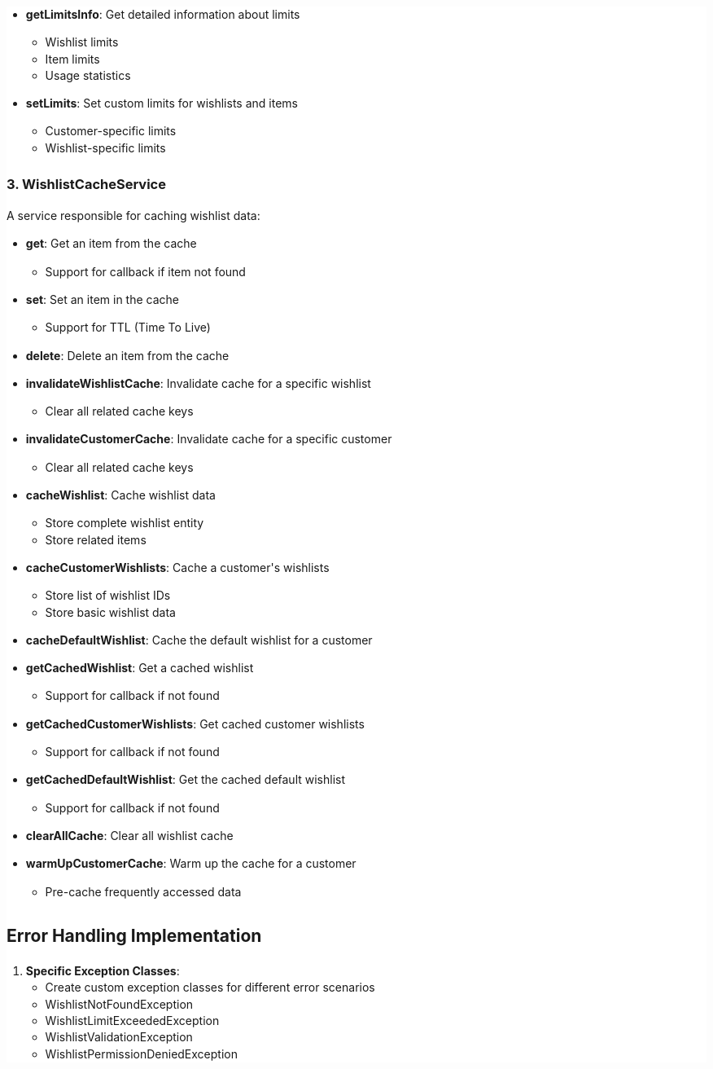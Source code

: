 - **getLimitsInfo**: Get detailed information about limits
  - Wishlist limits
  - Item limits
  - Usage statistics

- **setLimits**: Set custom limits for wishlists and items
  - Customer-specific limits
  - Wishlist-specific limits

### 3. WishlistCacheService
A service responsible for caching wishlist data:

- **get**: Get an item from the cache
  - Support for callback if item not found

- **set**: Set an item in the cache
  - Support for TTL (Time To Live)

- **delete**: Delete an item from the cache

- **invalidateWishlistCache**: Invalidate cache for a specific wishlist
  - Clear all related cache keys

- **invalidateCustomerCache**: Invalidate cache for a specific customer
  - Clear all related cache keys

- **cacheWishlist**: Cache wishlist data
  - Store complete wishlist entity
  - Store related items

- **cacheCustomerWishlists**: Cache a customer's wishlists
  - Store list of wishlist IDs
  - Store basic wishlist data

- **cacheDefaultWishlist**: Cache the default wishlist for a customer

- **getCachedWishlist**: Get a cached wishlist
  - Support for callback if not found

- **getCachedCustomerWishlists**: Get cached customer wishlists
  - Support for callback if not found

- **getCachedDefaultWishlist**: Get the cached default wishlist
  - Support for callback if not found

- **clearAllCache**: Clear all wishlist cache

- **warmUpCustomerCache**: Warm up the cache for a customer
  - Pre-cache frequently accessed data

## Error Handling Implementation

1. **Specific Exception Classes**:
   - Create custom exception classes for different error scenarios
   - WishlistNotFoundException
   - WishlistLimitExceededException
   - WishlistValidationException
   - WishlistPermissionDeniedException
